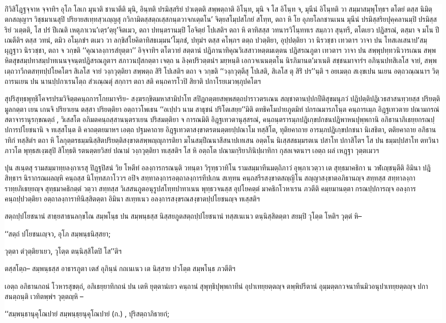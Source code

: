 
<p>กิํวิสิโฎฺฐจฺจาห  จฺจาทิฯ อุโภ โลเก มุนาติ ชานาตีติ มุนิ, อินฺทติ ปรมิสฺสริยํ ปวเตฺตติ สพฺพตฺถาติ อิโนฺท, มุนิ จ โส อิโนฺท จ, มุนีนํ อิโนฺทติ วา  สมฺมาสมฺพุโทฺธฯ ตโตยํ ตสฺส นิมิตฺตกสญฺญาฯ วิชฺชมาเนสุปิ ปริยายสเทฺทสฺวเญฺญสุ กวิกามิตสฺสตฺถเสฺสกนฺตวาจกเตฺตโน’ จิตฺยสโมฺปสโกยํ สโทฺท, ตถา หิ โย อุภยโลกชานเนน มุนีนํ ปรมิสฺสริยปุคฺคลานมฺปิ ปรมิสฺสริยํ วเตฺตติ, โส ปรํ ปีเณติ เหตุภาเวน’เตฺร’ตฺยุ’จิตเมว, ตถา ปทนฺตรานมฺปิ โอจิตฺยํ โปเสติฯ ตถา หิ ตาทิสสฺส วทนารวิโนฺททเร สมฺภวา สุนฺทรี, ตโตเยว ปฎิสรณํ, ตสฺมา จ มโน ปีเณตีติฯ ตสฺส วทนํ, ตมิว  อโมฺภชํฯ ตเมว วา ลกฺขิสํโยคิตาทิสธเมฺมน’โมฺภชํ, ปทุมํฯ ตสฺส คโพฺภฯ ตตฺถ  ปวตฺติยา, อุปฺปตฺติยา วา  นิรวชฺชา เทวตาฯ วาจา ปน โทสเลเสนาป’สมฺผุฎฺฐาว นิรวชฺชา, ตถา จ วกฺขติ ‘‘คุณาลงฺการสํยุตฺตา’’  อิจฺจาทิฯ ตโตวายํ  สตฺตานํ ปฎิภานาทิคุณวิเสสาวหตฺตมเตฺตน ปฎิสรณภูตา เทวตาฯ วาจา ปน สพฺพุปทฺทวนิวารเณน สพฺพหิตสุขสมฺปทาสมฺปาทเนนจฺจนฺตปฎิสรณภูตาฯ สภาวนปุํสกตฺตา เจตฺถ น ลิงฺคปริวตฺตนํฯ มยฺหนฺติ เอกวจเนนตฺตโน นิรภิมานต’มาเนติ สชฺชนมาจารํฯ อภินฺนปทสิเลโส จายํ, สพฺพเตฺถวาวีกตสทฺทปฺปโยคโตฯ สิเลโส จายํ วงฺกวุตฺติยา สพฺพตฺถ สิริํ โปเสติฯ ตถา จ วกฺขติ ‘‘วงฺกวุตฺตีสุ โปเสติ, สิเลโส ตุ สิริํ ปร’’นฺติ ฯ อยเมตฺถ สเงฺขเปน นเยน อตฺถวณฺณนาฯ วิตฺถารนเยน ปน นานปฺปกาเรนโตฺถ สํวเณฺณตุํ สกฺกาฯ ตถา สติ คนฺถคารโวปิ สิยาติ ปกาโรยเมวพฺภุปคโตฯ</p>


<p> สุปริสุทฺธพุทฺธิโคจรปรมวิจิตฺตคนฺถการโกยมาจริย- สงฺฆรกฺขิตมหาสามิปาโท  สปิฎกตฺตยสพฺพสตฺถปาราวตรเณน สญฺชาตานปฺปกปีติสุขมนุภวํ ปฎิปตฺติปฎิเวธสาสนทฺวยสฺส ปริยตฺติมูลกตฺตา เยน เกนจิ ปริยาเยน ตสฺสา ปริยตฺติยา อตฺถาวโพเธน ‘‘อเปฺปว นาม สาธุชนํ ปริโตเสยฺย’’มิติ ตทธิคโมปายภูตมิทํ ปกรณมารภโนฺต คนฺถารเมฺภ อิฎฺฐเทวตาย ปณามกรณํ สตาจารานุรกฺขณตฺถํ , วิเสสโต อภิมตคนฺถสฺสานนฺตราเยน ปริสมตฺติยา จ การณมิติ อิฎฺฐเทวตานุสฺสรณํ, คนฺถนฺตรารมฺภปฎิเกฺขปกชนปฎิพาหนปุพฺพกานิ อภิธานาภิเธยฺยกรณปฺปการปโยชนานิ จ ทเสฺสโนฺต ติ คาถตฺตยมาหฯ เอตฺถ ปฐมคาถาย อิฎฺฐเทวตาสงฺขาตรตนตฺตยปฺปณาโม ทสฺสิโต, ทุติยคาถาย อารมฺภปฎิเกฺขปกชนา นิเสธิตา, ตติยคาถาย อภิธานาทิกํ ทสฺสิตํฯ ตถา หิ โลกุตฺตรธมฺมนิสฺสิตปริยตฺติสงฺขาตสพฺพญฺญุภารติยา มโนสมฺปีณนาสีสนาปเทเสน อตฺตโน นิเสฺสสธมฺมรตเน ปสาโท ปกาสิโตฯ โส ปน ธมฺมปฺปสาโท ตทวินาภาวโต พุทฺธสเงฺฆสุปิ สิโทฺธติ รตนตฺตยวิสยํ ปณามํ วงฺกวุตฺติยา ทเสฺสติฯ โส หิ อตฺถโต ปณามกฺริยาภินิปฺผาทิกา กุสลเจตนาฯ เอตฺถ ผลํ เหฎฺฐา วุตฺตเมวฯ</p>


<p>ปุน สเนฺตสุ รามสมฺมาทฺยลงฺกาเรสุ ปิฎฺฐปิสนํ วิย โหตีทํ อลงฺการกรณนฺติ วทนฺตา วิรุทฺธวาทิโน รามสมฺมาทีนมตฺถิภาวํ อุพฺภาเวตฺวา  เต สุทฺธมาคธิกา น วฬเญฺชนฺตีติ อิมินา ปฎิสิทฺธาฯ นิรากรณผลญฺหิ คนฺถสฺส นิโทฺทสภาโววฯ อปิจ สทฺทาลงฺการอตฺถาลงฺการทีปเกน สเทฺทน  คนฺถสรีรสงฺขาตสญฺญิโน สญฺญาสงฺขาตอภิธานญฺจ สทฺทสฺส สทฺทาลงฺการาทฺยภิเธยฺยญฺจ สุทฺธมาคธิกตฺตํ วตฺวา สทฺทสฺส วิเสสนภูตอนุรูปสโทฺทปาทาเนน พุทฺธวจนสฺส อุปโยคตฺตํ มาคธิกโวหาเรน ภวตีติ คมฺยมานตฺตา กรณปฺปการญฺจ อลงฺการคนฺถปฺปวตฺติยา อตฺถาลงฺการาทินิสฺสิตตฺตา อิมินา สเทฺทเนว อลงฺการสงฺขรณสงฺขาตปฺปโยชนญฺจ ทเสฺสติฯ</p>


<p>สตฺถปฺปโยชนานํ สาธฺยสาธนลกฺขโณ สมฺพโนฺธ ปน สมฺพนฺธสฺส นิสฺสยภูตสตฺถปฺปโยชนานํ ทสฺสเนเนว ตนฺนิสฺสิตตฺตา สยมฺปิ วุโตฺต โหติฯ วุตฺตํ หิ–</p>


<p>
‘‘สตฺถํ ปโยชนเญฺจว, อุโภ สมฺพนฺธนิสฺสยา;  
  
วุตฺตา ตํวุตฺติยาเยว, วุโตฺต ตนฺนิสฺสิโตปิ โส’’ติฯ  
</p>
  
<p>ตสฺสโตฺถ–  สมฺพนฺธสฺส อาธารภูตา  เตสํ อุภินฺนํ กถเนเนว  เต นิสฺสาย ปวโตฺต  สมฺพโนฺธ  ภวตีติฯ</p>


<p>เอตฺถ อภิธานกถนํ โวหารสุขตฺถํ, อภิเธยฺยาทิกถนํ ปน เตหิ ยุตฺตานํเยว คนฺถานํ สุพุทฺธิปุพฺพกาทีนํ อุปาเทยฺยตฺตญฺจ ตพฺพิปรีตานํ อุมฺมตฺตกวจนาทีนมิวอนุปาเทยฺยตฺตญฺจ ปกาสนตฺถนฺติ เวทิตพฺพํฯ วุตฺตญฺหิ –</p>


<p>
‘‘สมฺพนฺธานุคุโณปายํ  
สมฺพนฺธฺยนุคุโณปายํ (ก.)  
, ปุริสตฺถาภิธายกํ;  
  